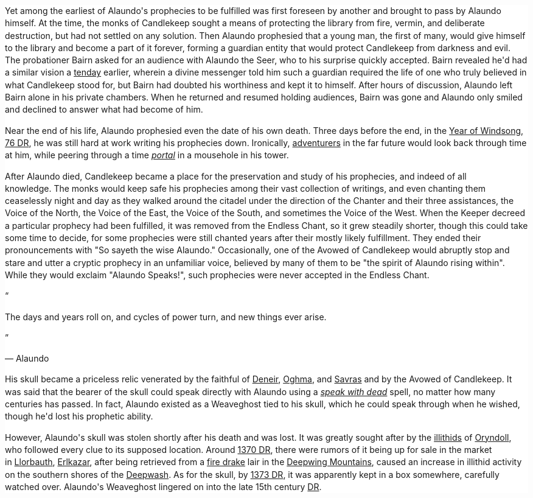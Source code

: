 Yet among the earliest of Alaundo's prophecies to be fulfilled was first foreseen by another and brought to pass by Alaundo himself. At the time, the monks of Candlekeep sought a means of protecting the library from fire, vermin, and deliberate destruction, but had not settled on any solution. Then Alaundo prophesied that a young man, the first of many, would give himself to the library and become a part of it forever, forming a guardian entity that would protect Candlekeep from darkness and evil. The probationer Bairn asked for an audience with Alaundo the Seer, who to his surprise quickly accepted. Bairn revealed he'd had a similar vision a [tenday](https://forgottenrealms.fandom.com/wiki/Tenday "Tenday") earlier, wherein a divine messenger told him such a guardian required the life of one who truly believed in what Candlekeep stood for, but Bairn had doubted his worthiness and kept it to himself. After hours of discussion, Alaundo left Bairn alone in his private chambers. When he returned and resumed holding audiences, Bairn was gone and Alaundo only smiled and declined to answer what had become of him.

Near the end of his life, Alaundo prophesied even the date of his own death. Three days before the end, in the [Year of Windsong, 76 DR](https://forgottenrealms.fandom.com/wiki/76_DR "76 DR"), he was still hard at work writing his prophecies down. Ironically, [adventurers](https://forgottenrealms.fandom.com/wiki/Adventurer "Adventurer") in the far future would look back through time at him, while peering through a time _[portal](https://forgottenrealms.fandom.com/wiki/Portal "Portal")_ in a mousehole in his tower.

After Alaundo died, Candlekeep became a place for the preservation and study of his prophecies, and indeed of all knowledge. The monks would keep safe his prophecies among their vast collection of writings, and even chanting them ceaselessly night and day as they walked around the citadel under the direction of the Chanter and their three assistances, the Voice of the North, the Voice of the East, the Voice of the South, and sometimes the Voice of the West. When the Keeper decreed a particular prophecy had been fulfilled, it was removed from the Endless Chant, so it grew steadily shorter, though this could take some time to decide, for some prophecies were still chanted years after their mostly likely fulfillment. They ended their pronouncements with "So sayeth the wise Alaundo." Occasionally, one of the Avowed of Candlekeep would abruptly stop and stare and utter a cryptic prophecy in an unfamiliar voice, believed by many of them to be "the spirit of Alaundo rising within". While they would exclaim "Alaundo Speaks!", such prophecies were never accepted in the Endless Chant.

“

The days and years roll on, and cycles of power turn, and new things ever arise.

”

— Alaundo

His skull became a priceless relic venerated by the faithful of [Deneir](https://forgottenrealms.fandom.com/wiki/Deneir "Deneir"), [Oghma](https://forgottenrealms.fandom.com/wiki/Oghma "Oghma"), and [Savras](https://forgottenrealms.fandom.com/wiki/Savras "Savras") and by the Avowed of Candlekeep. It was said that the bearer of the skull could speak directly with Alaundo using a _[speak with dead](https://forgottenrealms.fandom.com/wiki/Speak_with_dead "Speak with dead")_ spell, no matter how many centuries has passed. In fact, Alaundo existed as a Weaveghost tied to his skull, which he could speak through when he wished, though he'd lost his prophetic ability.

However, Alaundo's skull was stolen shortly after his death and was lost. It was greatly sought after by the [illithids](https://forgottenrealms.fandom.com/wiki/Illithid "Illithid") of [Oryndoll](https://forgottenrealms.fandom.com/wiki/Oryndoll "Oryndoll"), who followed every clue to its supposed location. Around [1370 DR](https://forgottenrealms.fandom.com/wiki/1370_DR "1370 DR"), there were rumors of it being up for sale in the market in [Llorbauth](https://forgottenrealms.fandom.com/wiki/Llorbauth "Llorbauth"), [Erlkazar](https://forgottenrealms.fandom.com/wiki/Erlkazar "Erlkazar"), after being retrieved from a [fire drake](https://forgottenrealms.fandom.com/wiki/Firedrake_(dragonet) "Firedrake (dragonet)") lair in the [Deepwing Mountains](https://forgottenrealms.fandom.com/wiki/Deepwing_Mountains "Deepwing Mountains"), caused an increase in illithid activity on the southern shores of the [Deepwash](https://forgottenrealms.fandom.com/wiki/Deepwash "Deepwash"). As for the skull, by [1373 DR](https://forgottenrealms.fandom.com/wiki/1373_DR "1373 DR"), it was apparently kept in a box somewhere, carefully watched over. Alaundo's Weaveghost lingered on into the late 15th century [DR](https://forgottenrealms.fandom.com/wiki/DR "DR").
